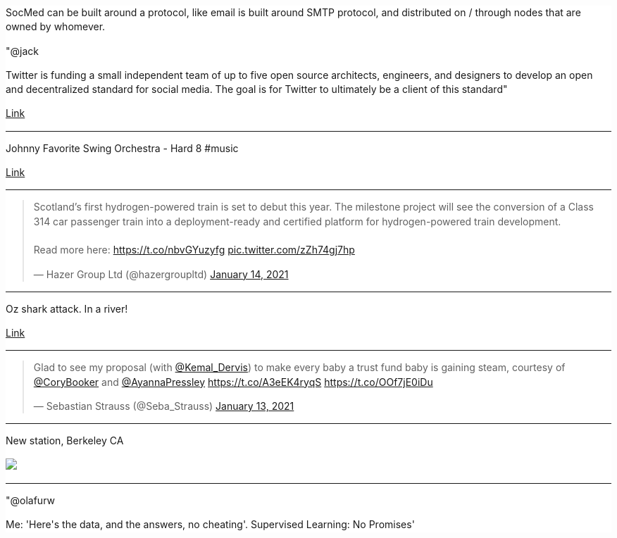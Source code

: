 SocMed can be built around a protocol, like email is built around SMTP
protocol, and distributed on / through nodes that are owned by
whomever.

"@jack

Twitter is funding a small independent team of up to five open source
architects, engineers, and designers to develop an open and
decentralized standard for social media. The goal is for Twitter to
ultimately be a client of this standard"

[Link](https://twitter.com/jack/status/1204766078468911106)

---

Johnny Favorite Swing Orchestra - Hard 8 \#music

[Link](https://youtu.be/Mrb0m0QFbbs)

---

<blockquote class="twitter-tweet"><p lang="en" dir="ltr">Scotland’s first hydrogen-powered train is set to debut this year. The milestone project will see the conversion of a Class 314 car passenger train into a deployment-ready and certified platform for hydrogen-powered train development.<br><br>Read more here: <a href="https://t.co/nbvGYuzyfg">https://t.co/nbvGYuzyfg</a> <a href="https://t.co/zZh74gj7hp">pic.twitter.com/zZh74gj7hp</a></p>&mdash; Hazer Group Ltd (@hazergroupltd) <a href="https://twitter.com/hazergroupltd/status/1349567035026644994?ref_src=twsrc%5Etfw">January 14, 2021</a></blockquote> <script async src="https://platform.twitter.com/widgets.js" charset="utf-8"></script>

---

Oz shark attack. In a river!

[Link](https://amp.theguardian.com/australia-news/2021/jan/14/shark-attack-in-perths-swan-river-leaves-man-seriously-injured)

---

<blockquote class="twitter-tweet"><p lang="en" dir="ltr">Glad to see my proposal (with <a href="https://twitter.com/Kemal_Dervis?ref_src=twsrc%5Etfw">@Kemal_Dervis</a>) to make every baby a trust fund baby is gaining steam, courtesy of <a href="https://twitter.com/CoryBooker?ref_src=twsrc%5Etfw">@CoryBooker</a> and <a href="https://twitter.com/AyannaPressley?ref_src=twsrc%5Etfw">@AyannaPressley</a> <a href="https://t.co/A3eEK4ryqS">https://t.co/A3eEK4ryqS</a> <a href="https://t.co/OOf7jE0iDu">https://t.co/OOf7jE0iDu</a></p>&mdash; Sebastian Strauss (@Seba_Strauss) <a href="https://twitter.com/Seba_Strauss/status/1349149892929859586?ref_src=twsrc%5Etfw">January 13, 2021</a></blockquote> <script async src="https://platform.twitter.com/widgets.js" charset="utf-8"></script>

---

New station, Berkeley CA

<img width="340" src="https://pbs.twimg.com/media/Erkr158VgAARFrO?format=jpg&name=small"/>

----

"@olafurw

Me: 'Here's the data, and the answers, no cheating'. Supervised
Learning: No Promises'
